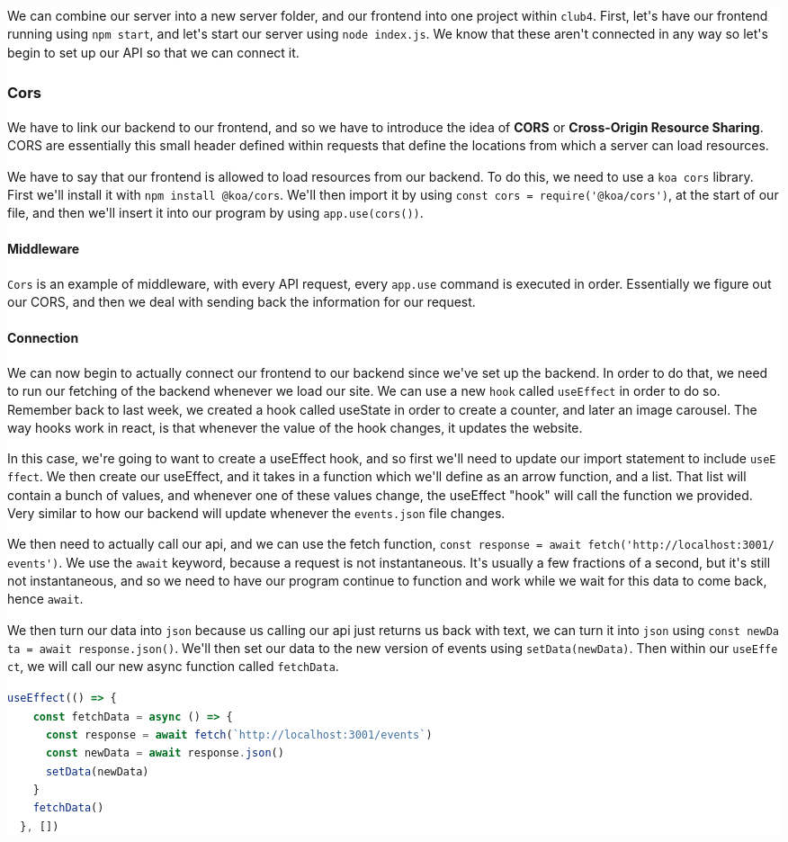 We can combine our server into a new server folder, and our frontend into one project within `club4`.  First, let's have our frontend running using `npm start`, and let's start our server using `node index.js`.  We know that these aren't connected in any way so let's begin to set up our API so that we can connect it.
### Cors
We have to link our backend to our frontend, and so we have to introduce the idea of **CORS** or **Cross-Origin Resource Sharing**.  CORS are essentially this small header defined within requests that define the locations from which a server can load resources.

We have to say that our frontend is allowed to load resources from our backend.  To do this, we need to use a `koa cors` library.  First we'll install it with `npm install @koa/cors`.  We'll then import it by using `const cors = require('@koa/cors')`, at the start of our file, and then we'll insert it into our program by using `app.use(cors())`.

#### Middleware
`Cors` is an example of middleware, with every API request, every `app.use` command is executed in order.  Essentially we figure out our CORS, and then we deal with sending back the information for our request.

#### Connection
We can now begin to actually connect our frontend to our backend since we've set up the backend.  In order to do that, we need to run our fetching of the backend whenever we load our site.  We can use a new `hook` called `useEffect` in order to do so.  Remember back to last week, we created a hook called useState in order to create a counter, and later an image carousel.  The way hooks work in react, is that whenever the value of the hook changes, it updates the website.

In this case, we're going to want to create a useEffect hook, and so first we'll need to update our import statement to include `useEffect`.  We then create our useEffect, and it takes in a function which we'll define as an arrow function, and a list.  That list will contain a bunch of values, and whenever one of these values change, the useEffect "hook" will call the function we provided.  Very similar to how our backend will update whenever the `events.json` file changes.

We then need to actually call our api, and we can use the fetch function, `const response = await fetch('http://localhost:3001/events')`.  We use the `await` keyword, because a request is not instantaneous.  It's usually a few fractions of a second, but it's still not instantaneous, and so we need to have our program continue to function and work while we wait for this data to come back, hence `await`.

We then turn our data into `json` because us calling our api just returns us back with text, we can turn it into `json` using `const newData = await response.json()`.  We'll then set our data to the new version of events using `setData(newData)`.  Then within our `useEffect`, we will call our new async function called `fetchData`.

```javascript
useEffect(() => {
    const fetchData = async () => {
      const response = await fetch(`http://localhost:3001/events`)
      const newData = await response.json()
      setData(newData)
    }
    fetchData()
  }, [])
```
